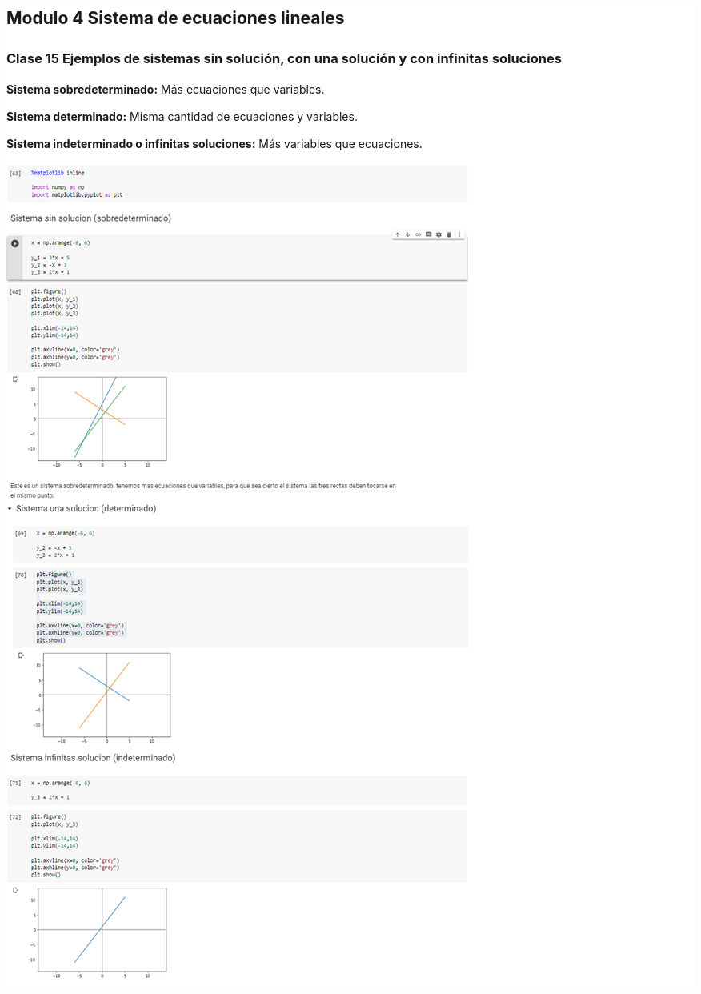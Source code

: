## Modulo 4 Sistema de ecuaciones lineales

### Clase 15 Ejemplos de sistemas sin solución, con una solución y con infinitas soluciones

**Sistema sobredeterminado:** Más ecuaciones que variables.

**Sistema determinado:** Misma cantidad de ecuaciones y variables.

**Sistema indeterminado o infinitas soluciones:** Más variables que ecuaciones.

![ecuaciones_lineales_tipos_sistemas](src/ecuaciones_lineales_tipos_sistemas.png)
